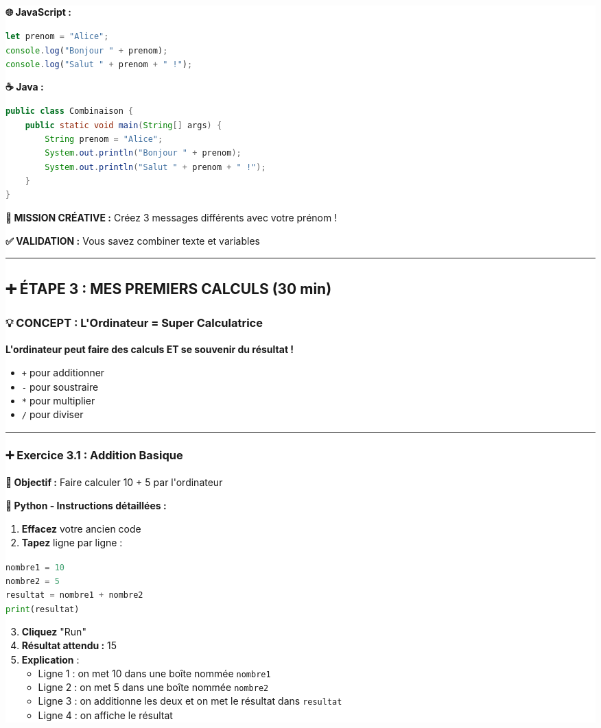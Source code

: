 **🌐 JavaScript :**

```javascript
let prenom = "Alice";
console.log("Bonjour " + prenom);
console.log("Salut " + prenom + " !");
```

**☕ Java :**

```java
public class Combinaison {
    public static void main(String[] args) {
        String prenom = "Alice";
        System.out.println("Bonjour " + prenom);
        System.out.println("Salut " + prenom + " !");
    }
}
```

**🎯 MISSION CRÉATIVE :** Créez 3 messages différents avec votre prénom !

**✅ VALIDATION :** Vous savez combiner texte et variables

---

## ➕ **ÉTAPE 3 : MES PREMIERS CALCULS (30 min)**

### **💡 CONCEPT : L'Ordinateur = Super Calculatrice**

**L'ordinateur peut faire des calculs ET se souvenir du résultat !**
- `+` pour additionner
- `-` pour soustraire  
- `*` pour multiplier
- `/` pour diviser

---

### **➕ Exercice 3.1 : Addition Basique**

**🎯 Objectif :** Faire calculer 10 + 5 par l'ordinateur

**🐍 Python - Instructions détaillées :**

1. **Effacez** votre ancien code
2. **Tapez** ligne par ligne :

```python
nombre1 = 10
nombre2 = 5
resultat = nombre1 + nombre2
print(resultat)
```

3. **Cliquez** "Run"
4. **Résultat attendu :** 15
5. **Explication** :
   - Ligne 1 : on met 10 dans une boîte nommée `nombre1`
   - Ligne 2 : on met 5 dans une boîte nommée `nombre2`
   - Ligne 3 : on additionne les deux et on met le résultat dans `resultat`
   - Ligne 4 : on affiche le résultat
